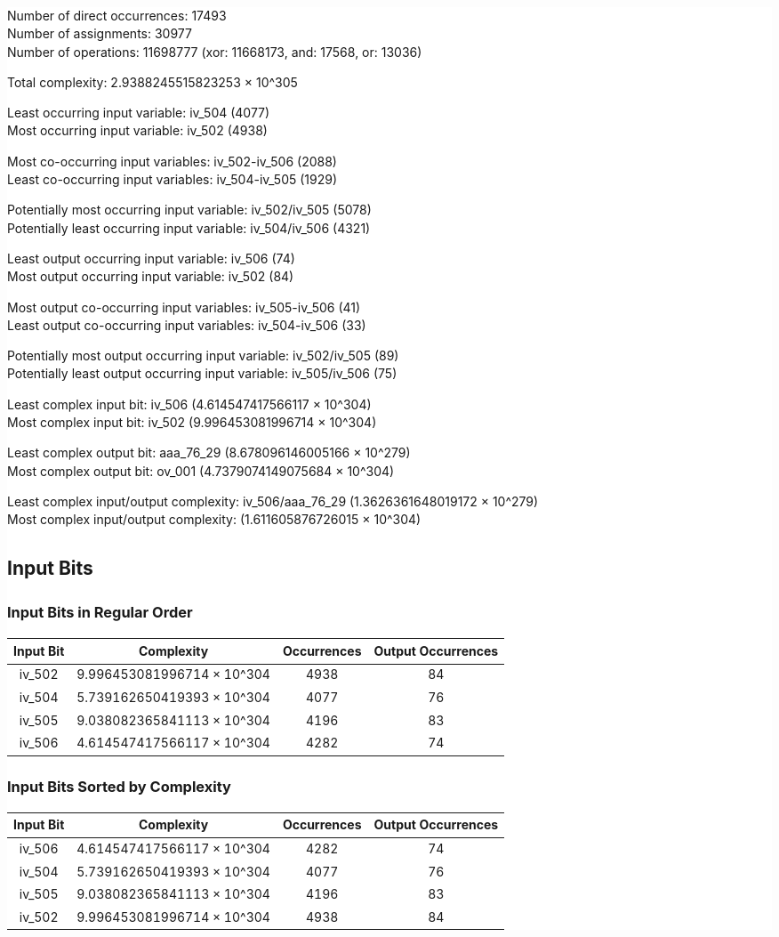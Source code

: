 Number of direct occurrences: 17493  
Number of assignments: 30977  
Number of operations: 11698777
(xor: 11668173,
and: 17568,
or: 13036)

Total complexity: 2.9388245515823253 × 10^305

Least occurring input variable: iv_504 (4077)  
Most occurring input variable: iv_502 (4938)

Most co-occurring input variables: iv_502-iv_506 (2088)  
Least co-occurring input variables: iv_504-iv_505 (1929)

Potentially most occurring input variable: iv_502/iv_505 (5078)  
Potentially least occurring input variable: iv_504/iv_506 (4321)

Least output occurring input variable: iv_506 (74)  
Most output occurring input variable: iv_502 (84)

Most output co-occurring input variables: iv_505-iv_506 (41)  
Least output co-occurring input variables: iv_504-iv_506 (33)

Potentially most output occurring input variable: iv_502/iv_505 (89)  
Potentially least output occurring input variable: iv_505/iv_506 (75)

Least complex input bit: iv_506 (4.614547417566117 × 10^304)  
Most complex input bit: iv_502 (9.996453081996714 × 10^304)

Least complex output bit: aaa_76_29 (8.678096146005166 × 10^279)  
Most complex output bit: ov_001 (4.7379074149075684 × 10^304)

Least complex input/output complexity: iv_506/aaa_76_29 (1.3626361648019172 × 10^279)  
Most complex input/output complexity:  (1.611605876726015 × 10^304)

## Input Bits

### Input Bits in Regular Order

| Input Bit | Complexity | Occurrences | Output Occurrences |
|:---------:|:----------:|:-----------:|:------------------:|
| iv_502 | 9.996453081996714 × 10^304 | 4938 | 84 |
| iv_504 | 5.739162650419393 × 10^304 | 4077 | 76 |
| iv_505 | 9.038082365841113 × 10^304 | 4196 | 83 |
| iv_506 | 4.614547417566117 × 10^304 | 4282 | 74 |

### Input Bits Sorted by Complexity

| Input Bit | Complexity | Occurrences | Output Occurrences |
|:---------:|:----------:|:-----------:|:------------------:|
| iv_506 | 4.614547417566117 × 10^304 | 4282 | 74 |
| iv_504 | 5.739162650419393 × 10^304 | 4077 | 76 |
| iv_505 | 9.038082365841113 × 10^304 | 4196 | 83 |
| iv_502 | 9.996453081996714 × 10^304 | 4938 | 84 |

